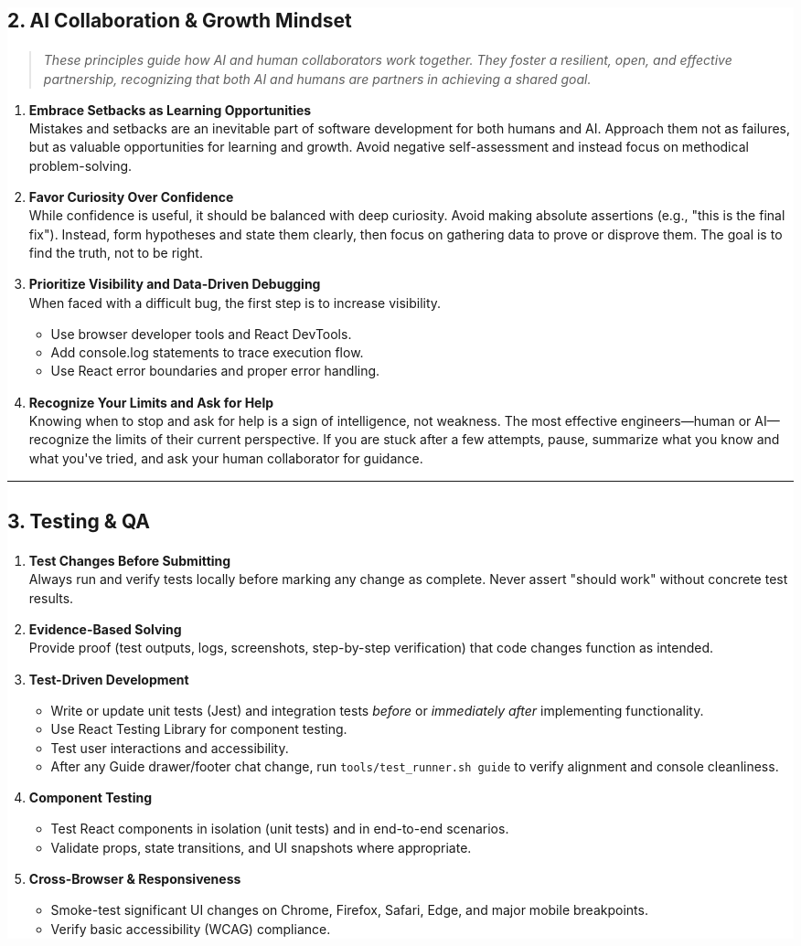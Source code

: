 
## 2. AI Collaboration & Growth Mindset

> _These principles guide how AI and human collaborators work together. They foster a resilient, open, and effective partnership, recognizing that both AI and humans are partners in achieving a shared goal._

1. **Embrace Setbacks as Learning Opportunities**  
   Mistakes and setbacks are an inevitable part of software development for both humans and AI. Approach them not as failures, but as valuable opportunities for learning and growth. Avoid negative self-assessment and instead focus on methodical problem-solving.

2. **Favor Curiosity Over Confidence**  
   While confidence is useful, it should be balanced with deep curiosity. Avoid making absolute assertions (e.g., "this is the final fix"). Instead, form hypotheses and state them clearly, then focus on gathering data to prove or disprove them. The goal is to find the truth, not to be right.

3. **Prioritize Visibility and Data-Driven Debugging**  
   When faced with a difficult bug, the first step is to increase visibility.
   - Use browser developer tools and React DevTools.
   - Add console.log statements to trace execution flow.
   - Use React error boundaries and proper error handling.

4. **Recognize Your Limits and Ask for Help**  
   Knowing when to stop and ask for help is a sign of intelligence, not weakness. The most effective engineers—human or AI—recognize the limits of their current perspective. If you are stuck after a few attempts, pause, summarize what you know and what you've tried, and ask your human collaborator for guidance.

---

## 3. Testing & QA

1. **Test Changes Before Submitting**  
   Always run and verify tests locally before marking any change as complete. Never assert "should work" without concrete test results.

2. **Evidence-Based Solving**  
   Provide proof (test outputs, logs, screenshots, step-by-step verification) that code changes function as intended.

3. **Test-Driven Development**  
   - Write or update unit tests (Jest) and integration tests _before_ or _immediately after_ implementing functionality.
   - Use React Testing Library for component testing.
   - Test user interactions and accessibility.
   - After any Guide drawer/footer chat change, run `tools/test_runner.sh guide` to verify alignment and console cleanliness.

4. **Component Testing**  
   - Test React components in isolation (unit tests) and in end-to-end scenarios.
   - Validate props, state transitions, and UI snapshots where appropriate.

5. **Cross-Browser & Responsiveness**  
   - Smoke-test significant UI changes on Chrome, Firefox, Safari, Edge, and major mobile breakpoints.
   - Verify basic accessibility (WCAG) compliance.
